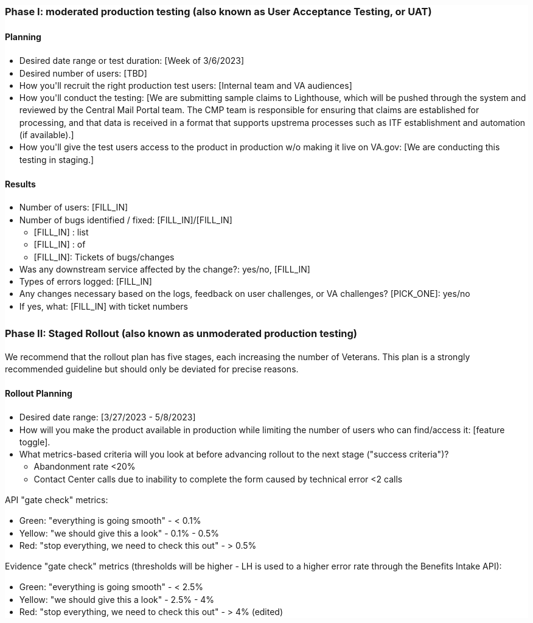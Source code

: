 ### Phase I: moderated production testing (also known as User Acceptance Testing, or UAT)

#### Planning

- Desired date range or test duration: [Week of 3/6/2023]
- Desired number of users: [TBD]
- How you'll recruit the right production test users: [Internal team and VA audiences]
- How you'll conduct the testing: [We are submitting sample claims to Lighthouse, which will be pushed through the system and reviewed by the Central Mail Portal team. The CMP team is responsible for ensuring that claims are established for processing, and that data is received in a format that supports upstrema processes such as ITF establishment and automation (if available).]
- How you'll give the test users access to the product in production w/o making it live on VA.gov: [We are conducting this testing in staging.]

#### Results

- Number of users: [FILL_IN]
- Number of bugs identified / fixed: [FILL_IN]/[FILL_IN]
  - [FILL_IN] : list
  - [FILL_IN] : of
  - [FILL_IN]: Tickets of bugs/changes
- Was any downstream service affected by the change?: yes/no, [FILL_IN]
- Types of errors logged: [FILL_IN]
- Any changes necessary based on the logs, feedback on user challenges, or VA challenges? [PICK_ONE]: yes/no
- If yes, what: [FILL_IN] with ticket numbers

### Phase II: Staged Rollout (also known as unmoderated production testing)

We recommend that the rollout plan has five stages, each increasing the number of Veterans. This plan is a strongly recommended guideline but should only be deviated for precise reasons.

#### Rollout Planning

- Desired date range: [3/27/2023 - 5/8/2023]
- How will you make the product available in production while limiting the number of users who can find/access it: [feature toggle].
- What metrics-based criteria will you look at before advancing rollout to the next stage ("success criteria")?
  - Abandonment rate <20%
  - Contact Center calls due to inability to complete the form caused by technical error <2 calls

API "gate check" metrics:
- Green: "everything is going smooth" -  < 0.1%
- Yellow: "we should give this a look" - 0.1% - 0.5%
- Red: "stop everything, we need to check this out" -  > 0.5%

Evidence "gate check" metrics (thresholds will be higher - LH is used to a higher error rate through the Benefits Intake API):
- Green: "everything is going smooth" -  < 2.5%
- Yellow: "we should give this a look" - 2.5% - 4%
- Red: "stop everything, we need to check this out" -  > 4% (edited) 
